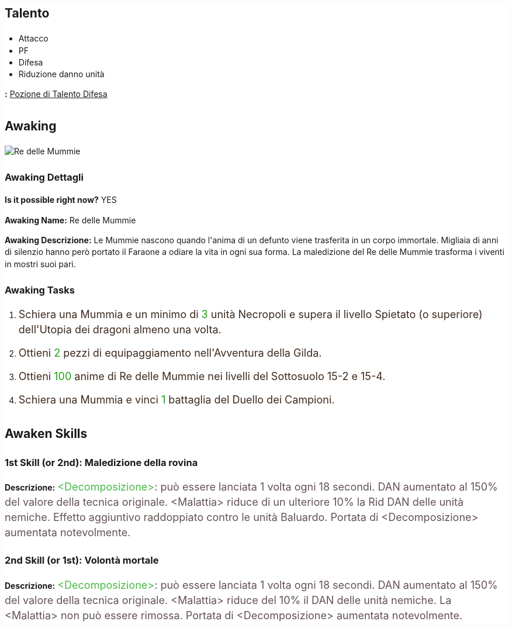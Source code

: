 ## Talento

* Attacco
* PF
* Difesa
* Riduzione danno unità

 **:** [Pozione di Talento Difesa](/ItemsIT/con_787/)


## Awaking

  ![Re delle Mummie](/images/u/tia_munaiyi.jpg)

### Awaking Dettagli
 **Is it possible right now?** YES

 **Awaking Name:** Re delle Mummie

 **Awaking Descrizione:** Le Mummie nascono quando l'anima di un defunto viene trasferita in un corpo immortale. Migliaia di anni di silenzio hanno però portato il Faraone a odiare la vita in ogni sua forma. La maledizione del Re delle Mummie trasforma i viventi in mostri suoi pari.

### Awaking Tasks
 1. <span style="color: #3c2a1e;font-size:18px">Schiera una Mummia e un minimo di </span><span style="color: #1ca216;font-size:18px">3</span><span style="color: #3c2a1e;font-size:18px"> unità Necropoli e supera il livello Spietato (o superiore) dell'Utopia dei dragoni almeno una volta.</span>

 2. <span style="color: #3c2a1e;font-size:18px">Ottieni </span><span style="color: #1ca216;font-size:18px">2</span><span style="color: #3c2a1e;font-size:18px"> pezzi di equipaggiamento nell'Avventura della Gilda.</span>

 3. <span style="color: #3c2a1e;font-size:18px">Ottieni </span><span style="color: #1ca216;font-size:18px">100</span><span style="color: #3c2a1e;font-size:18px"> anime di Re delle Mummie nei livelli del Sottosuolo 15-2 e 15-4.</span>

 4. <span style="color: #3c2a1e;font-size:18px">Schiera una Mummia e vinci </span><span style="color: #1ca216;font-size:18px">1</span><span style="color: #3c2a1e;font-size:18px"> battaglia del Duello dei Campioni.</span>

## Awaken Skills

### 1st Skill (or 2nd): Maledizione della rovina
 **Descrizione:** <span style="color: #48b946;font-size:18px">&lt;Decomposizione&gt;</span><span style="color: #645252;font-size:18px">: può essere lanciata 1 volta ogni 18 secondi. DAN aumentato al 150% del valore della tecnica originale. &lt;Malattia&gt; riduce di un ulteriore 10% la Rid DAN delle unità nemiche. Effetto aggiuntivo raddoppiato contro le unità Baluardo. Portata di &lt;Decomposizione&gt; aumentata notevolmente.</span>

### 2nd Skill (or 1st): Volontà mortale
 **Descrizione:** <span style="color: #48b946;font-size:18px">&lt;Decomposizione&gt;</span><span style="color: #645252;font-size:18px">: può essere lanciata 1 volta ogni 18 secondi. DAN aumentato al 150% del valore della tecnica originale. &lt;Malattia&gt; riduce del 10% il DAN delle unità nemiche. La &lt;Malattia&gt; non può essere rimossa. Portata di &lt;Decomposizione&gt; aumentata notevolmente.</span>
